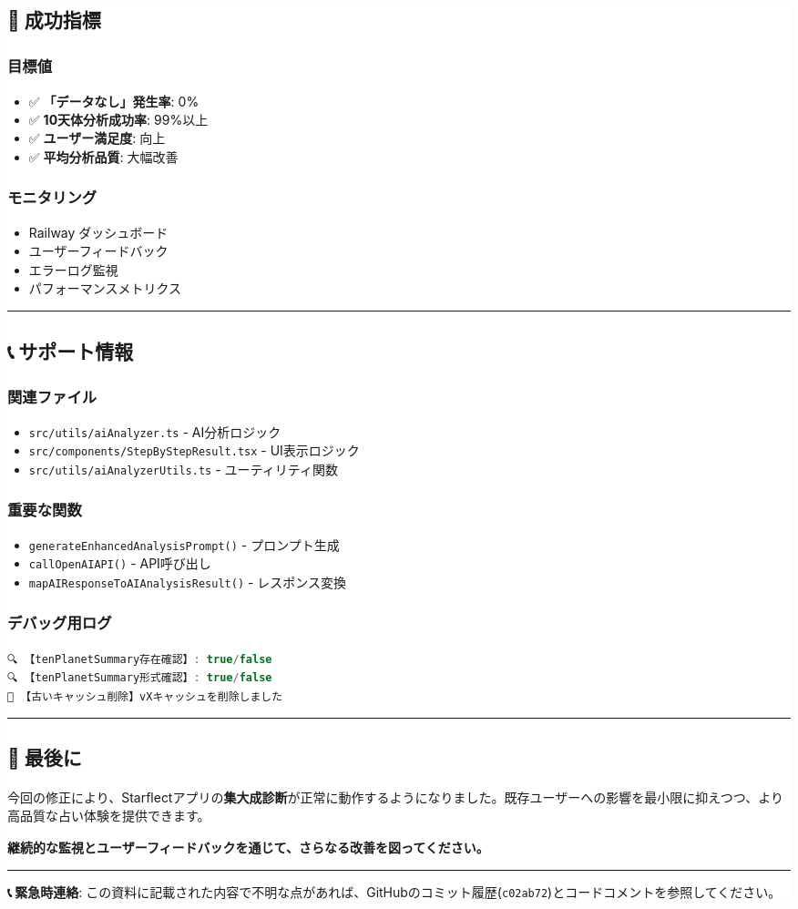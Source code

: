 
## 🎯 **成功指標**

### 目標値
- ✅ **「データなし」発生率**: 0%
- ✅ **10天体分析成功率**: 99%以上
- ✅ **ユーザー満足度**: 向上
- ✅ **平均分析品質**: 大幅改善

### モニタリング
- Railway ダッシュボード
- ユーザーフィードバック
- エラーログ監視
- パフォーマンスメトリクス

---

## 📞 **サポート情報**

### 関連ファイル
- `src/utils/aiAnalyzer.ts` - AI分析ロジック
- `src/components/StepByStepResult.tsx` - UI表示ロジック
- `src/utils/aiAnalyzerUtils.ts` - ユーティリティ関数

### 重要な関数
- `generateEnhancedAnalysisPrompt()` - プロンプト生成
- `callOpenAIAPI()` - API呼び出し
- `mapAIResponseToAIAnalysisResult()` - レスポンス変換

### デバッグ用ログ
```javascript
🔍 【tenPlanetSummary存在確認】: true/false
🔍 【tenPlanetSummary形式確認】: true/false  
🧹 【古いキャッシュ削除】vXキャッシュを削除しました
```

---

## 📝 **最後に**

今回の修正により、Starflectアプリの**集大成診断**が正常に動作するようになりました。既存ユーザーへの影響を最小限に抑えつつ、より高品質な占い体験を提供できます。

**継続的な監視とユーザーフィードバックを通じて、さらなる改善を図ってください。**

---

**📞 緊急時連絡**: この資料に記載された内容で不明な点があれば、GitHubのコミット履歴(`c02ab72`)とコードコメントを参照してください。 